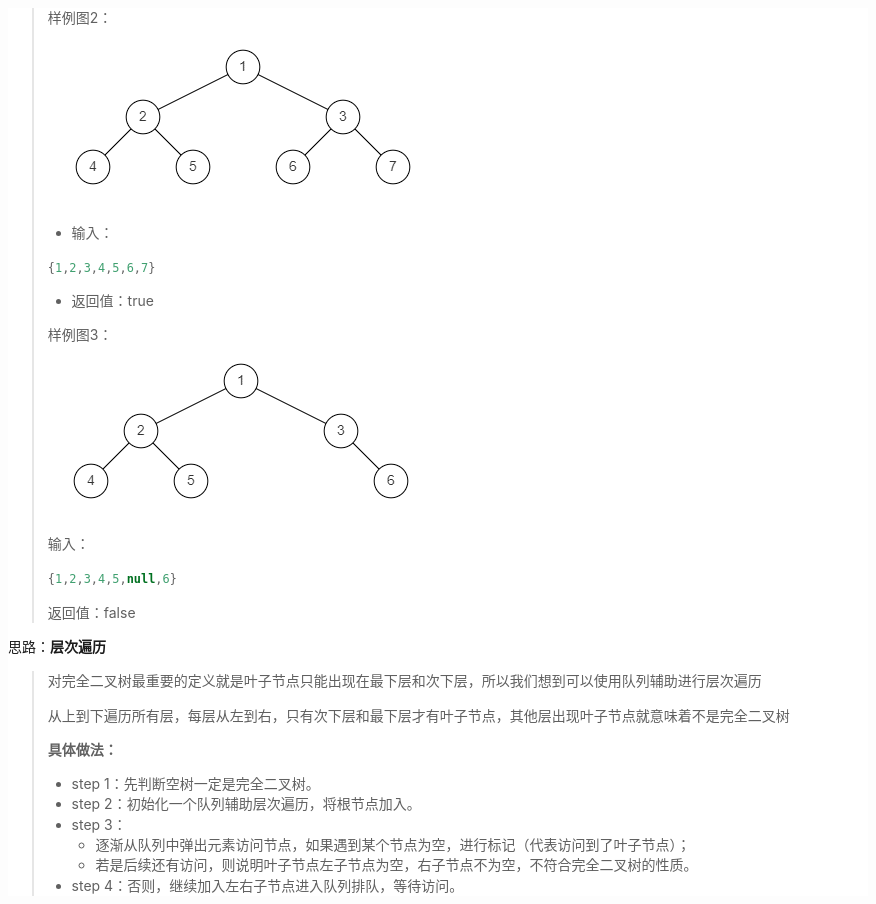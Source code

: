 >
> 样例图2：
>
> ![img](../images/完全二叉树2.png)
>
> * 输入：
>
> ```js
> {1,2,3,4,5,6,7}
> ```
>
> * 返回值：true
>
> 样例图3：
>
> ![img](../images/完全二叉树3.png)
>
> 输入：
>
> ```js
> {1,2,3,4,5,null,6}
> ```
>
> 返回值：false

思路：**层次遍历**

> 对完全二叉树最重要的定义就是叶子节点只能出现在最下层和次下层，所以我们想到可以使用队列辅助进行层次遍历
>
> 从上到下遍历所有层，每层从左到右，只有次下层和最下层才有叶子节点，其他层出现叶子节点就意味着不是完全二叉树
>
> **具体做法：**
>
> - step 1：先判断空树一定是完全二叉树。
> - step 2：初始化一个队列辅助层次遍历，将根节点加入。
> - step 3：
>   - 逐渐从队列中弹出元素访问节点，如果遇到某个节点为空，进行标记（代表访问到了叶子节点）；
>   - 若是后续还有访问，则说明叶子节点左子节点为空，右子节点不为空，不符合完全二叉树的性质。
> - step 4：否则，继续加入左右子节点进入队列排队，等待访问。
